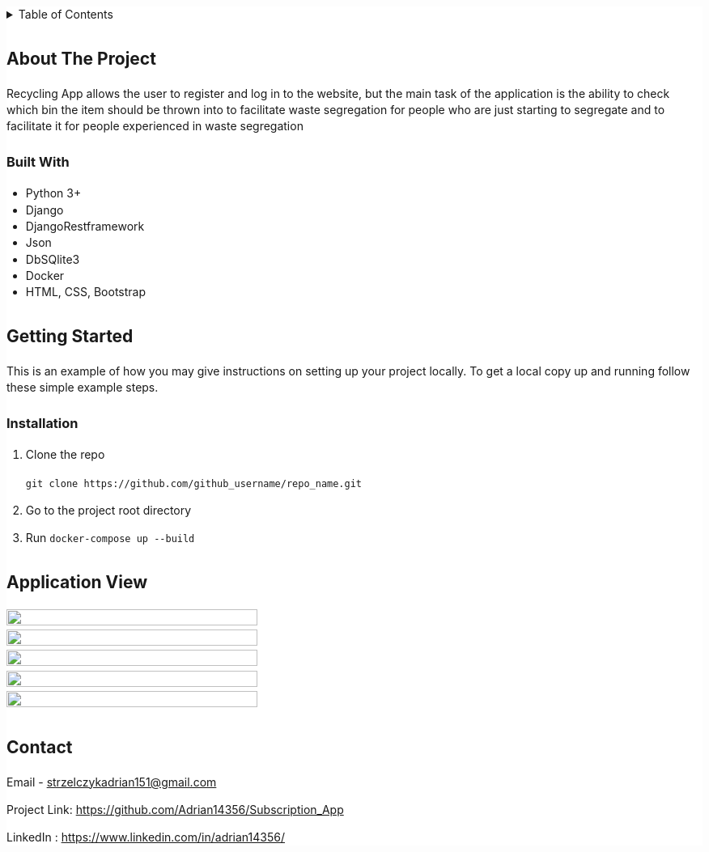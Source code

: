 
<details><summary>Table of Contents</summary></details>




## About The Project


Recycling App allows the user to register and log in to the website, but the main task of the application is the ability to check which bin the item should be thrown
into to facilitate waste segregation for people who are just starting to segregate and to facilitate it for people experienced in waste segregation





### Built With

<ul>
<li>Python 3+</li>
<li>Django</li>
<li>DjangoRestframework</li>
<li>Json</li>
<li>DbSQlite3</li>
<li>Docker</li>
<li>HTML, CSS, Bootstrap</li>
</ul>






## Getting Started

This is an example of how you may give instructions on setting up your project locally.
To get a local copy up and running follow these simple example steps.



### Installation

1. Clone the repo
   ```
   git clone https://github.com/github_username/repo_name.git
   ```
2. Go to the project root directory
   
3. Run ```docker-compose up --build```


## Application View

<img src="https://user-images.githubusercontent.com/88058915/221681262-a37c0669-ee9d-4a39-89f5-358af285b296.png" width="60%" height="60%"></img>
<img src="https://user-images.githubusercontent.com/88058915/221681647-edffad5c-11e3-4bb6-9b53-ba3591c376e1.png" width="60%" height="60%"></img>
<img src="https://user-images.githubusercontent.com/88058915/221681071-75914b1f-a17e-43bc-b0ea-4f20a4fb70e9.png" width="60%" height="60%"></img>
<img src="https://user-images.githubusercontent.com/88058915/221681180-50005afc-5c89-41e8-aa8b-fb9451ff6ceb.png" width="60%" height="60%"></img>
<img src="https://user-images.githubusercontent.com/88058915/221681262-a37c0669-ee9d-4a39-89f5-358af285b296.png" width="60%" height="60%"></img>


## Contact

Email - strzelczykadrian151@gmail.com

Project Link: https://github.com/Adrian14356/Subscription_App

LinkedIn : https://www.linkedin.com/in/adrian14356/
